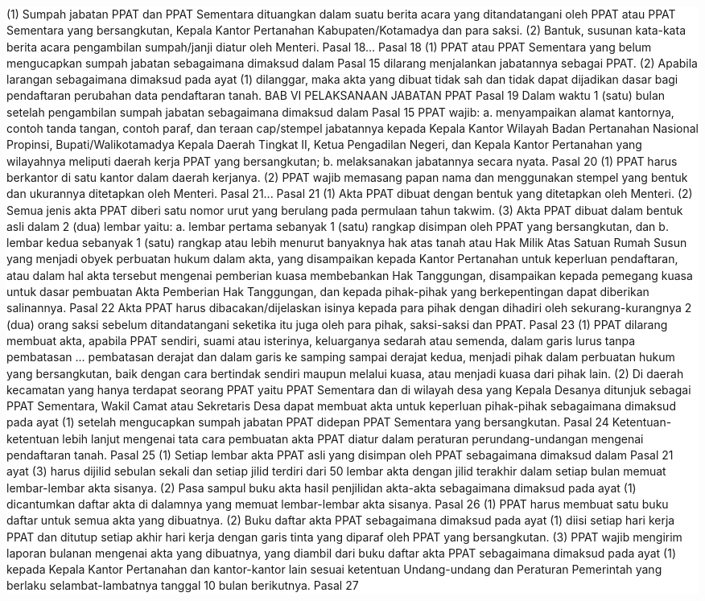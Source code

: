 (1) Sumpah jabatan PPAT dan PPAT Sementara dituangkan dalam suatu berita acara yang ditandatangani oleh PPAT atau PPAT Sementara yang bersangkutan, Kepala Kantor Pertanahan Kabupaten/Kotamadya dan para saksi.
(2) Bantuk, susunan kata-kata berita acara pengambilan sumpah/janji diatur oleh Menteri. Pasal 18...
Pasal 18
(1) PPAT atau PPAT Sementara yang belum mengucapkan sumpah jabatan sebagaimana dimaksud dalam Pasal 15 dilarang menjalankan jabatannya sebagai PPAT.
(2) Apabila larangan sebagaimana dimaksud pada ayat (1) dilanggar, maka akta yang dibuat tidak sah dan tidak dapat dijadikan dasar bagi pendaftaran perubahan data pendaftaran tanah.
BAB VI PELAKSANAAN JABATAN PPAT
Pasal 19
Dalam waktu 1 (satu) bulan setelah pengambilan sumpah jabatan sebagaimana dimaksud dalam Pasal 15 PPAT wajib:
a. menyampaikan alamat kantornya, contoh tanda tangan, contoh paraf, dan teraan cap/stempel jabatannya kepada Kepala Kantor Wilayah Badan Pertanahan Nasional Propinsi, Bupati/Walikotamadya Kepala Daerah Tingkat II, Ketua Pengadilan Negeri, dan Kepala Kantor Pertanahan yang wilayahnya meliputi daerah kerja PPAT yang bersangkutan;
b. melaksanakan jabatannya secara nyata.
Pasal 20
(1) PPAT harus berkantor di satu kantor dalam daerah kerjanya.
(2) PPAT wajib memasang papan nama dan menggunakan stempel yang bentuk dan ukurannya ditetapkan oleh Menteri. Pasal 21...
Pasal 21
(1) Akta PPAT dibuat dengan bentuk yang ditetapkan oleh Menteri.
(2) Semua jenis akta PPAT diberi satu nomor urut yang berulang pada permulaan tahun takwim.
(3) Akta PPAT dibuat dalam bentuk asli dalam 2 (dua) lembar yaitu:
a. lembar pertama sebanyak 1 (satu) rangkap disimpan oleh PPAT yang bersangkutan, dan b. lembar kedua sebanyak 1 (satu) rangkap atau lebih menurut banyaknya hak atas tanah atau Hak Milik Atas Satuan Rumah Susun yang menjadi obyek perbuatan hukum dalam akta, yang disampaikan kepada Kantor Pertanahan untuk keperluan pendaftaran, atau dalam hal akta tersebut mengenai pemberian kuasa membebankan Hak Tanggungan, disampaikan kepada pemegang kuasa untuk dasar pembuatan Akta Pemberian Hak Tanggungan, dan kepada pihak-pihak yang berkepentingan dapat diberikan salinannya.
Pasal 22
Akta PPAT harus dibacakan/dijelaskan isinya kepada para pihak dengan dihadiri oleh sekurang-kurangnya 2 (dua) orang saksi sebelum ditandatangani seketika itu juga oleh para pihak, saksi-saksi dan PPAT.
Pasal 23
(1) PPAT dilarang membuat akta, apabila PPAT sendiri, suami atau isterinya, keluarganya sedarah atau semenda, dalam garis lurus tanpa pembatasan ... pembatasan derajat dan dalam garis ke samping sampai derajat kedua, menjadi pihak dalam perbuatan hukum yang bersangkutan, baik dengan cara bertindak sendiri maupun melalui kuasa, atau menjadi kuasa dari pihak lain.
(2) Di daerah kecamatan yang hanya terdapat seorang PPAT yaitu PPAT Sementara dan di wilayah desa yang Kepala Desanya ditunjuk sebagai PPAT Sementara, Wakil Camat atau Sekretaris Desa dapat membuat akta untuk keperluan pihak-pihak sebagaimana dimaksud pada ayat (1) setelah mengucapkan sumpah jabatan PPAT didepan PPAT Sementara yang bersangkutan.
Pasal 24
Ketentuan-ketentuan lebih lanjut mengenai tata cara pembuatan akta PPAT diatur dalam peraturan perundang-undangan mengenai pendaftaran tanah.
Pasal 25
(1) Setiap lembar akta PPAT asli yang disimpan oleh PPAT sebagaimana dimaksud dalam Pasal 21 ayat (3) harus dijilid sebulan sekali dan setiap jilid terdiri dari 50 lembar akta dengan jilid terakhir dalam setiap bulan memuat lembar-lembar akta sisanya.
(2) Pasa sampul buku akta hasil penjilidan akta-akta sebagaimana dimaksud pada ayat (1) dicantumkan daftar akta di dalamnya yang memuat lembar-lembar akta sisanya.
Pasal 26
(1) PPAT harus membuat satu buku daftar untuk semua akta yang dibuatnya.
(2) Buku daftar akta PPAT sebagaimana dimaksud pada ayat (1) diisi setiap hari kerja PPAT dan ditutup setiap akhir hari kerja dengan garis tinta yang diparaf oleh PPAT yang bersangkutan.
(3) PPAT wajib mengirim laporan bulanan mengenai akta yang dibuatnya, yang diambil dari buku daftar akta PPAT sebagaimana dimaksud pada ayat (1) kepada Kepala Kantor Pertanahan dan kantor-kantor lain sesuai ketentuan Undang-undang dan Peraturan Pemerintah yang berlaku selambat-lambatnya tanggal 10 bulan berikutnya.
Pasal 27